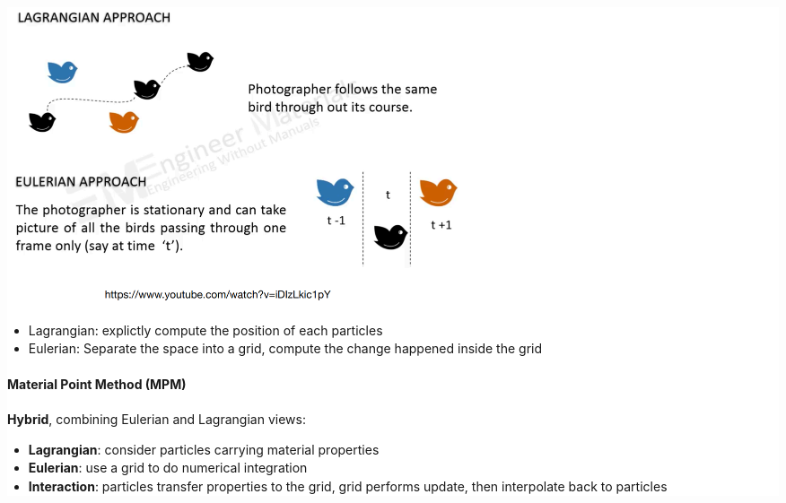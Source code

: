 <img src="images/Lecture22-img-7.png" alt="image-20230725200415930" style="zoom:50%;" />

- Lagrangian: explictly compute the position of each particles
- Eulerian: Separate the space into a grid, compute the change happened inside the grid



#### Material Point Method (MPM)

**Hybrid**, combining Eulerian and Lagrangian views:

- **Lagrangian**: consider particles carrying material properties
- **Eulerian**: use a grid to do numerical integration
- **Interaction**: particles transfer properties to the grid, grid performs update, then interpolate back to particles

